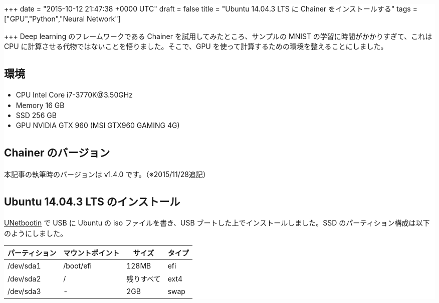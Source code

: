 
+++
date = "2015-10-12 21:47:38 +0000 UTC"
draft = false
title = "Ubuntu 14.04.3 LTS に Chainer をインストールする"
tags = ["GPU","Python","Neural Network"]

+++
Deep learning のフレームワークである Chainer を試用してみたところ、サンプルの MNIST の学習に時間がかかりすぎて、これは CPU に計算させる代物ではないことを悟りました。そこで、GPU を使って計算するための環境を整えることにしました。

## 環境

<ul>
<li>CPU Intel Core i7-3770K@3.50GHz</li>
<li>Memory 16 GB</li>
<li>SSD 256 GB</li>
<li>GPU NVIDIA GTX 960 (MSI GTX960 GAMING 4G)</li>
</ul>


## Chainer のバージョン

本記事の執筆時のバージョンは v1.4.0 です。（※2015/11/28追記）

## Ubuntu 14.04.3 LTS のインストール

<a href="http://unetbootin.github.io/">UNetbootin</a> で USB に Ubuntu の iso ファイルを書き、USB ブートした上でインストールしました。SSD のパーティション構成は以下のようにしました。

<table>
<thead>
<tr>
<th>パーティション</th>
<th>マウントポイント</th>
<th>サイズ</th>
<th>タイプ</th>
</tr>
</thead>
<tbody>
<tr>
<td>/dev/sda1</td>
<td>/boot/efi</td>
<td>128MB</td>
<td>efi</td>
</tr>
<tr>
<td>/dev/sda2</td>
<td>/</td>
<td>残りすべて</td>
<td>ext4</td>
</tr>
<tr>
<td>/dev/sda3</td>
<td>-</td>
<td>2GB</td>
<td>swap</td>
</tr>
</tbody>
</table>
